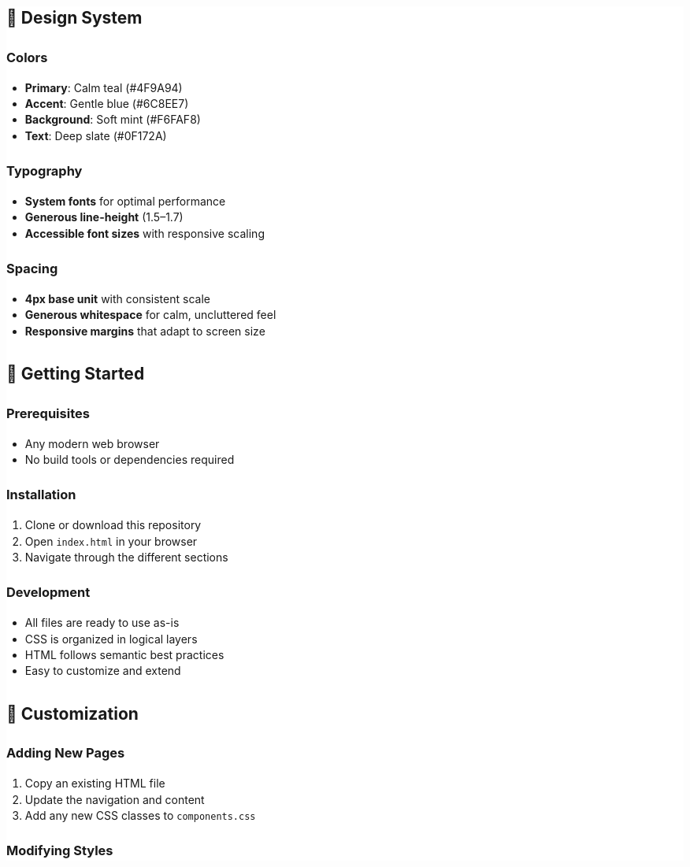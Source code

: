 ## 🎨 Design System

### Colors

- **Primary**: Calm teal (#4F9A94)
- **Accent**: Gentle blue (#6C8EE7)
- **Background**: Soft mint (#F6FAF8)
- **Text**: Deep slate (#0F172A)

### Typography

- **System fonts** for optimal performance
- **Generous line-height** (1.5–1.7)
- **Accessible font sizes** with responsive scaling

### Spacing

- **4px base unit** with consistent scale
- **Generous whitespace** for calm, uncluttered feel
- **Responsive margins** that adapt to screen size

## 🚀 Getting Started

### Prerequisites

- Any modern web browser
- No build tools or dependencies required

### Installation

1. Clone or download this repository
2. Open `index.html` in your browser
3. Navigate through the different sections

### Development

- All files are ready to use as-is
- CSS is organized in logical layers
- HTML follows semantic best practices
- Easy to customize and extend

## 🔧 Customization

### Adding New Pages

1. Copy an existing HTML file
2. Update the navigation and content
3. Add any new CSS classes to `components.css`

### Modifying Styles

